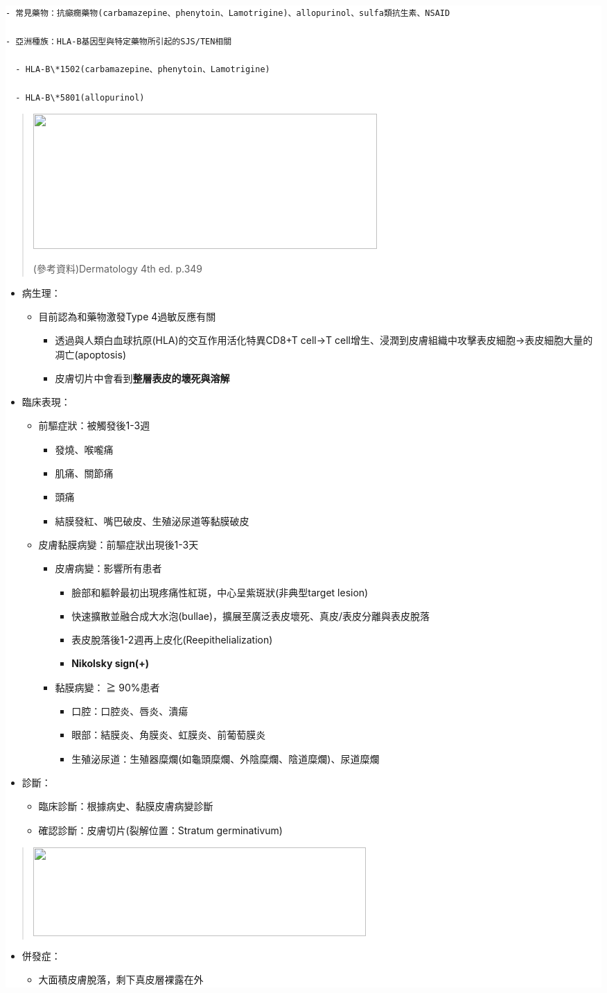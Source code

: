     - 常見藥物：抗癲癇藥物(carbamazepine、phenytoin、Lamotrigine)、allopurinol、sulfa類抗生素、NSAID

    - 亞洲種族：HLA-B基因型與特定藥物所引起的SJS/TEN相關

      - HLA-B\*1502(carbamazepine、phenytoin、Lamotrigine)

      - HLA-B\*5801(allopurinol)

> <img src="C:\Users\ai\AppData\Local\Temp\國考中文醫學知識網站架設計畫\pandoc/media/image2.png" style="width:5.16667in;height:2.03125in" />
>
> (參考資料)Dermatology 4th ed. p.349

- 病生理：

  - 目前認為和藥物激發Type 4過敏反應有關

    - 透過與人類白血球抗原(HLA)的交互作用活化特異CD8+T cell→T cell增生、浸潤到皮膚組織中攻擊表皮細胞→表皮細胞大量的凋亡(apoptosis)

    - 皮膚切片中會看到**整層表皮的壞死與溶解**

- 臨床表現：

  - 前驅症狀：被觸發後1-3週

    - 發燒、喉嚨痛

    - 肌痛、關節痛

    - 頭痛

    - 結膜發紅、嘴巴破皮、生殖泌尿道等黏膜破皮

  - 皮膚黏膜病變：前驅症狀出現後1-3天

    - 皮膚病變：影響所有患者

      - 臉部和軀幹最初出現疼痛性紅斑，中心呈紫斑狀(非典型target lesion)

      - 快速擴散並融合成大水泡(bullae)，擴展至廣泛表皮壞死、真皮/表皮分離與表皮脫落

      - 表皮脫落後1-2週再上皮化(Reepithelialization)

      - **Nikolsky sign(+)**

    - 黏膜病變： ≧ 90%患者

      - 口腔：口腔炎、唇炎、潰瘍

      - 眼部：結膜炎、角膜炎、虹膜炎、前葡萄膜炎

      - 生殖泌尿道：生殖器糜爛(如龜頭糜爛、外陰糜爛、陰道糜爛)、尿道糜爛

- 診斷：

  - 臨床診斷：根據病史、黏膜皮膚病變診斷

  - 確認診斷：皮膚切片(裂解位置：Stratum germinativum)

> <img src="C:\Users\ai\AppData\Local\Temp\國考中文醫學知識網站架設計畫\pandoc/media/image3.png" style="width:5in;height:1.33333in" />

- 併發症：

  - 大面積皮膚脫落，剩下真皮層裸露在外
